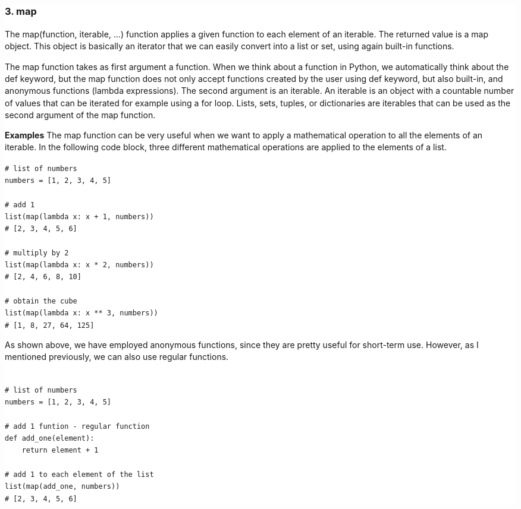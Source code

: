 
### 3. map

The map(function, iterable, ...) function applies a given function to each element of an iterable. The returned value is a map object.
This object is basically an iterator that we can easily convert into a list or set, using again built-in functions.

The map function takes as first argument a function. When we think about a function in Python, we automatically think about the def keyword, but the map function does not only accept functions created by the user using def keyword, but also built-in, and anonymous functions (lambda expressions). The second argument is an iterable. An iterable is an object with a countable number of values that can be iterated for example using a for loop. Lists, sets, tuples, or dictionaries are iterables that can be used as the second argument of the map function.


**Examples**
The map function can be very useful when we want to apply a mathematical operation to all the elements of an iterable. In the following code block, three different mathematical operations are applied to the elements of a list.

```
# list of numbers
numbers = [1, 2, 3, 4, 5]

# add 1
list(map(lambda x: x + 1, numbers))
# [2, 3, 4, 5, 6]

# multiply by 2
list(map(lambda x: x * 2, numbers))
# [2, 4, 6, 8, 10]

# obtain the cube
list(map(lambda x: x ** 3, numbers))
# [1, 8, 27, 64, 125]

```

As shown above, we have employed anonymous functions, since they are pretty useful for short-term use. However, as I mentioned previously, we can also use regular functions.

```

# list of numbers
numbers = [1, 2, 3, 4, 5]

# add 1 funtion - regular function
def add_one(element):
    return element + 1 

# add 1 to each element of the list
list(map(add_one, numbers))
# [2, 3, 4, 5, 6]
```
